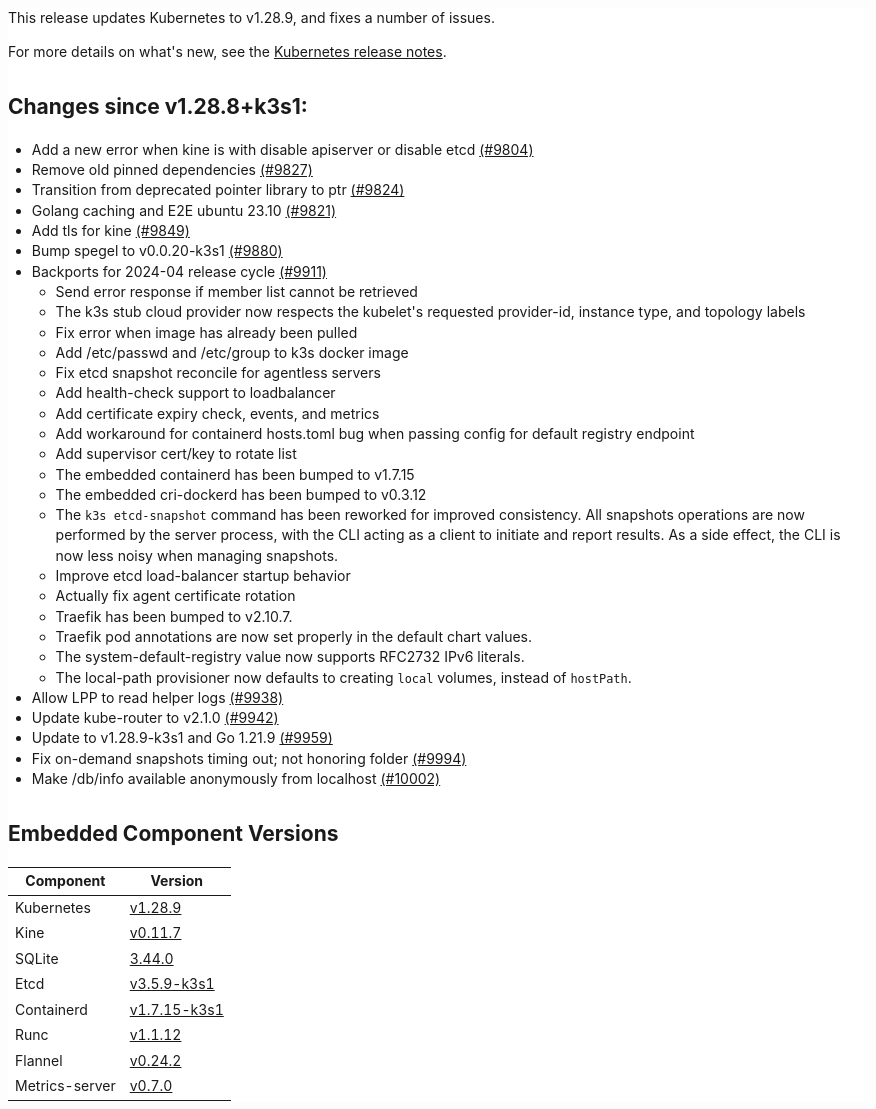 
This release updates Kubernetes to v1.28.9, and fixes a number of issues.

For more details on what's new, see the [Kubernetes release notes](https://github.com/kubernetes/kubernetes/blob/master/CHANGELOG/CHANGELOG-1.28.md#changelog-since-v1288).

## Changes since v1.28.8+k3s1:

* Add a new error when kine is with disable apiserver or disable etcd [(#9804)](https://github.com/k3s-io/k3s/pull/9804)
* Remove old pinned dependencies [(#9827)](https://github.com/k3s-io/k3s/pull/9827)
* Transition from deprecated pointer library to ptr [(#9824)](https://github.com/k3s-io/k3s/pull/9824)
* Golang caching and E2E ubuntu 23.10 [(#9821)](https://github.com/k3s-io/k3s/pull/9821)
* Add tls for kine [(#9849)](https://github.com/k3s-io/k3s/pull/9849)
* Bump spegel to v0.0.20-k3s1 [(#9880)](https://github.com/k3s-io/k3s/pull/9880)
* Backports for 2024-04 release cycle [(#9911)](https://github.com/k3s-io/k3s/pull/9911)
  * Send error response if member list cannot be retrieved
  * The k3s stub cloud provider now respects the kubelet's requested provider-id, instance type, and topology labels
  * Fix error when image has already been pulled
  * Add /etc/passwd and /etc/group to k3s docker image
  * Fix etcd snapshot reconcile for agentless servers 
  * Add health-check support to loadbalancer
  * Add certificate expiry check, events, and metrics
  * Add workaround for containerd hosts.toml bug when passing config for default registry endpoint
  * Add supervisor cert/key to rotate list
  * The embedded containerd has been bumped to v1.7.15
  * The embedded cri-dockerd has been bumped to v0.3.12
  * The `k3s etcd-snapshot` command has been reworked for improved consistency. All snapshots operations are now performed by the server process, with the CLI acting as a client to initiate and report results. As a side effect, the CLI is now less noisy when managing snapshots.
  * Improve etcd load-balancer startup behavior
  * Actually fix agent certificate rotation
  * Traefik has been bumped to v2.10.7.
  * Traefik pod annotations are now set properly in the default chart values.
  * The system-default-registry value now supports RFC2732 IPv6 literals.
  * The local-path provisioner now defaults to creating `local` volumes, instead of `hostPath`.
* Allow LPP to read helper logs [(#9938)](https://github.com/k3s-io/k3s/pull/9938)
* Update kube-router to v2.1.0 [(#9942)](https://github.com/k3s-io/k3s/pull/9942)
* Update to v1.28.9-k3s1 and Go 1.21.9 [(#9959)](https://github.com/k3s-io/k3s/pull/9959)
* Fix on-demand snapshots timing out; not honoring folder [(#9994)](https://github.com/k3s-io/k3s/pull/9994)
* Make /db/info available anonymously from localhost [(#10002)](https://github.com/k3s-io/k3s/pull/10002)

## Embedded Component Versions
| Component | Version |
|---|---|
| Kubernetes | [v1.28.9](https://github.com/kubernetes/kubernetes/blob/master/CHANGELOG/CHANGELOG-1.28.md#v1289) |
| Kine | [v0.11.7](https://github.com/k3s-io/kine/releases/tag/v0.11.7) |
| SQLite | [3.44.0](https://sqlite.org/releaselog/3_44_0.html) |
| Etcd | [v3.5.9-k3s1](https://github.com/k3s-io/etcd/releases/tag/v3.5.9-k3s1) |
| Containerd | [v1.7.15-k3s1](https://github.com/k3s-io/containerd/releases/tag/v1.7.15-k3s1) |
| Runc | [v1.1.12](https://github.com/opencontainers/runc/releases/tag/v1.1.12) |
| Flannel | [v0.24.2](https://github.com/flannel-io/flannel/releases/tag/v0.24.2) | 
| Metrics-server | [v0.7.0](https://github.com/kubernetes-sigs/metrics-server/releases/tag/v0.7.0) |
